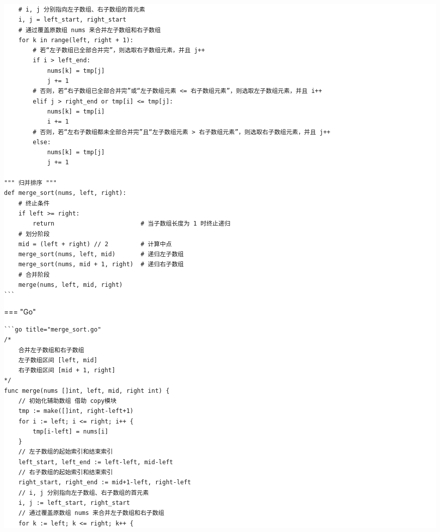         # i, j 分别指向左子数组、右子数组的首元素
        i, j = left_start, right_start
        # 通过覆盖原数组 nums 来合并左子数组和右子数组
        for k in range(left, right + 1):
            # 若“左子数组已全部合并完”，则选取右子数组元素，并且 j++
            if i > left_end:
                nums[k] = tmp[j]
                j += 1
            # 否则，若“右子数组已全部合并完”或“左子数组元素 <= 右子数组元素”，则选取左子数组元素，并且 i++
            elif j > right_end or tmp[i] <= tmp[j]:
                nums[k] = tmp[i]
                i += 1
            # 否则，若“左右子数组都未全部合并完”且“左子数组元素 > 右子数组元素”，则选取右子数组元素，并且 j++
            else:
                nums[k] = tmp[j]
                j += 1

    """ 归并排序 """
    def merge_sort(nums, left, right):
        # 终止条件
        if left >= right:
            return                        # 当子数组长度为 1 时终止递归
        # 划分阶段
        mid = (left + right) // 2         # 计算中点
        merge_sort(nums, left, mid)       # 递归左子数组
        merge_sort(nums, mid + 1, right)  # 递归右子数组
        # 合并阶段
        merge(nums, left, mid, right)
    ```

=== "Go"

    ```go title="merge_sort.go"
    /*
        合并左子数组和右子数组
        左子数组区间 [left, mid]
        右子数组区间 [mid + 1, right]
    */
    func merge(nums []int, left, mid, right int) {
        // 初始化辅助数组 借助 copy模块
        tmp := make([]int, right-left+1)
        for i := left; i <= right; i++ {
            tmp[i-left] = nums[i]
        }
        // 左子数组的起始索引和结束索引
        left_start, left_end := left-left, mid-left
        // 右子数组的起始索引和结束索引
        right_start, right_end := mid+1-left, right-left
        // i, j 分别指向左子数组、右子数组的首元素
        i, j := left_start, right_start
        // 通过覆盖原数组 nums 来合并左子数组和右子数组
        for k := left; k <= right; k++ {